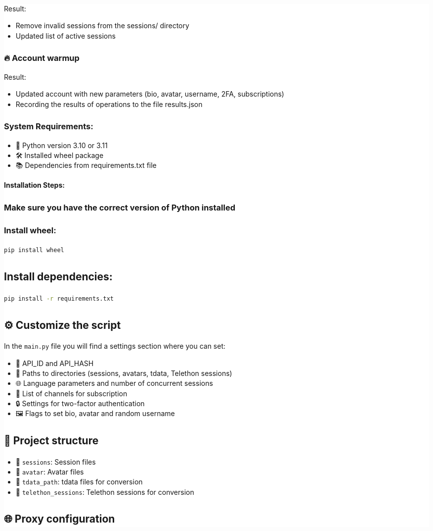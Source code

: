 Result:
- Remove invalid sessions from the sessions/ directory
- Updated list of active sessions

### 🔥 Account warmup

Result:
- Updated account with new parameters (bio, avatar, username, 2FA, subscriptions)
- Recording the results of operations to the file results.json

### System Requirements:
- 🐍 Python version 3.10 or 3.11
- 🛠 Installed wheel package
- 📚 Dependencies from requirements.txt file

#### Installation Steps:

### Make sure you have the correct version of Python installed

### Install wheel:

```bash
pip install wheel
```

## Install dependencies:

```bash
pip install -r requirements.txt
```

## ⚙️ Customize the script

In the `main.py` file you will find a settings section where you can set:

- 🔑 API_ID and API_HASH
- 📁 Paths to directories (sessions, avatars, tdata, Telethon sessions)
- 🌐 Language parameters and number of concurrent sessions
- 📢 List of channels for subscription
- 🔒 Settings for two-factor authentication
- 🖼 Flags to set bio, avatar and random username

## 📂 Project structure

- 📁 `sessions`: Session files
- 📁 `avatar`: Avatar files
- 📁 `tdata_path`: tdata files for conversion
- 📁 `telethon_sessions`: Telethon sessions for conversion

## 🌐 Proxy configuration
